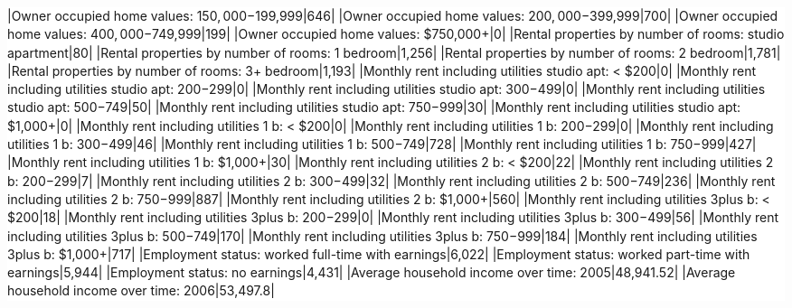 |Owner occupied home values: $150,000-$199,999|646|
|Owner occupied home values: $200,000-$399,999|700|
|Owner occupied home values: $400,000-$749,999|199|
|Owner occupied home values: $750,000+|0|
|Rental properties by number of rooms: studio apartment|80|
|Rental properties by number of rooms: 1 bedroom|1,256|
|Rental properties by number of rooms: 2 bedroom|1,781|
|Rental properties by number of rooms: 3+ bedroom|1,193|
|Monthly rent including utilities studio apt: < $200|0|
|Monthly rent including utilities studio apt: $200-$299|0|
|Monthly rent including utilities studio apt: $300-$499|0|
|Monthly rent including utilities studio apt: $500-$749|50|
|Monthly rent including utilities studio apt: $750-$999|30|
|Monthly rent including utilities studio apt: $1,000+|0|
|Monthly rent including utilities 1 b: < $200|0|
|Monthly rent including utilities 1 b: $200-$299|0|
|Monthly rent including utilities 1 b: $300-$499|46|
|Monthly rent including utilities 1 b: $500-$749|728|
|Monthly rent including utilities 1 b: $750-$999|427|
|Monthly rent including utilities 1 b: $1,000+|30|
|Monthly rent including utilities 2 b: < $200|22|
|Monthly rent including utilities 2 b: $200-$299|7|
|Monthly rent including utilities 2 b: $300-$499|32|
|Monthly rent including utilities 2 b: $500-$749|236|
|Monthly rent including utilities 2 b: $750-$999|887|
|Monthly rent including utilities 2 b: $1,000+|560|
|Monthly rent including utilities 3plus b: < $200|18|
|Monthly rent including utilities 3plus b: $200-$299|0|
|Monthly rent including utilities 3plus b: $300-$499|56|
|Monthly rent including utilities 3plus b: $500-$749|170|
|Monthly rent including utilities 3plus b: $750-$999|184|
|Monthly rent including utilities 3plus b: $1,000+|717|
|Employment status: worked full-time with earnings|6,022|
|Employment status: worked part-time with earnings|5,944|
|Employment status: no earnings|4,431|
|Average household income over time: 2005|48,941.52|
|Average household income over time: 2006|53,497.8|